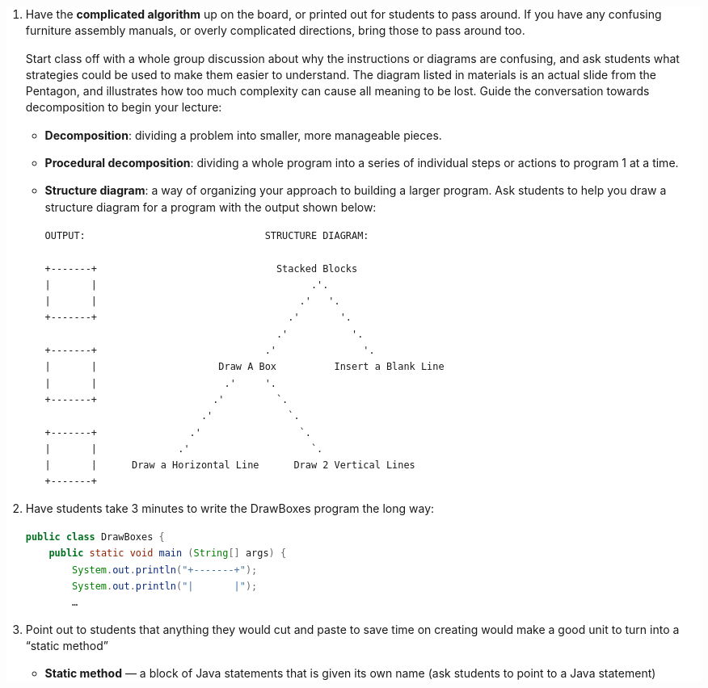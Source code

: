 1. Have the **complicated algorithm** up on the board, or printed out for students to pass around.
   If you have any confusing furniture assembly manuals, or overly complicated directions, bring
   those to pass around too.

   Start class off with a whole group discussion about why the instructions or diagrams are
   confusing, and ask students what strategies could be used to make them easier to understand. The
   diagram listed in materials is an actual slide from the Pentagon, and illustrates how too much
   complexity can cause all meaning to be lost. Guide the conversation towards decomposition to begin
   your lecture:

   - **Decomposition**: dividing a problem into smaller, more manageable pieces.
   - **Procedural decomposition**: dividing a whole program into a series of individual steps or
     actions to program 1 at a time.
   - **Structure diagram**: a way of organizing your approach to building a larger program. Ask
     students to help you draw a structure diagram for a program with the output shown below:

     ```
     OUTPUT:                               STRUCTURE DIAGRAM:

     +-------+                               Stacked Blocks
     |       |                                     .'.
     |       |                                   .'   '.
     +-------+                                 .'       '.
                                             .'           '.
     +-------+                             .'               '.
     |       |                     Draw A Box          Insert a Blank Line
     |       |                      .'     '.
     +-------+                    .'         `.
                                .'             `.
     +-------+                .'                 `.
     |       |              .'                     `.
     |       |      Draw a Horizontal Line      Draw 2 Vertical Lines
     +-------+
     ```

2. Have students take 3 minutes to write the DrawBoxes program the long way:

   ``` Java
   public class DrawBoxes {
       public static void main (String[] args) {
           System.out.println("+-------+");
           System.out.println("|       |");
           …
   ```

3. Point out to students that anything they would cut and paste to save time on creating would make
   a good unit to turn into a “static method”

   - **Static method** — a block of Java statements that is given its own name (ask students to point
   to a Java statement)
   